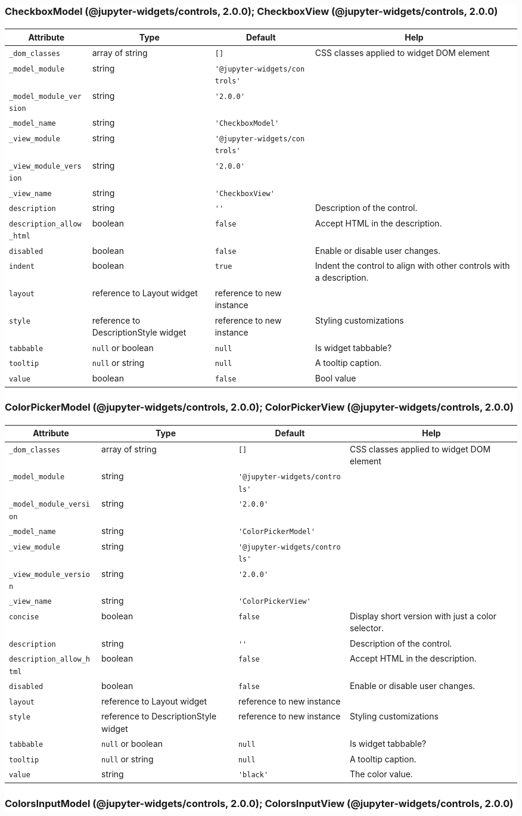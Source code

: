 ### CheckboxModel (@jupyter-widgets/controls, 2.0.0); CheckboxView (@jupyter-widgets/controls, 2.0.0)

Attribute        | Type             | Default          | Help
-----------------|------------------|------------------|----
`_dom_classes`   | array of string  | `[]`             | CSS classes applied to widget DOM element
`_model_module`  | string           | `'@jupyter-widgets/controls'` | 
`_model_module_version` | string           | `'2.0.0'`        | 
`_model_name`    | string           | `'CheckboxModel'` | 
`_view_module`   | string           | `'@jupyter-widgets/controls'` | 
`_view_module_version` | string           | `'2.0.0'`        | 
`_view_name`     | string           | `'CheckboxView'` | 
`description`    | string           | `''`             | Description of the control.
`description_allow_html` | boolean          | `false`          | Accept HTML in the description.
`disabled`       | boolean          | `false`          | Enable or disable user changes.
`indent`         | boolean          | `true`           | Indent the control to align with other controls with a description.
`layout`         | reference to Layout widget | reference to new instance | 
`style`          | reference to DescriptionStyle widget | reference to new instance | Styling customizations
`tabbable`       | `null` or boolean | `null`           | Is widget tabbable?
`tooltip`        | `null` or string | `null`           | A tooltip caption.
`value`          | boolean          | `false`          | Bool value

### ColorPickerModel (@jupyter-widgets/controls, 2.0.0); ColorPickerView (@jupyter-widgets/controls, 2.0.0)

Attribute        | Type             | Default          | Help
-----------------|------------------|------------------|----
`_dom_classes`   | array of string  | `[]`             | CSS classes applied to widget DOM element
`_model_module`  | string           | `'@jupyter-widgets/controls'` | 
`_model_module_version` | string           | `'2.0.0'`        | 
`_model_name`    | string           | `'ColorPickerModel'` | 
`_view_module`   | string           | `'@jupyter-widgets/controls'` | 
`_view_module_version` | string           | `'2.0.0'`        | 
`_view_name`     | string           | `'ColorPickerView'` | 
`concise`        | boolean          | `false`          | Display short version with just a color selector.
`description`    | string           | `''`             | Description of the control.
`description_allow_html` | boolean          | `false`          | Accept HTML in the description.
`disabled`       | boolean          | `false`          | Enable or disable user changes.
`layout`         | reference to Layout widget | reference to new instance | 
`style`          | reference to DescriptionStyle widget | reference to new instance | Styling customizations
`tabbable`       | `null` or boolean | `null`           | Is widget tabbable?
`tooltip`        | `null` or string | `null`           | A tooltip caption.
`value`          | string           | `'black'`        | The color value.

### ColorsInputModel (@jupyter-widgets/controls, 2.0.0); ColorsInputView (@jupyter-widgets/controls, 2.0.0)
